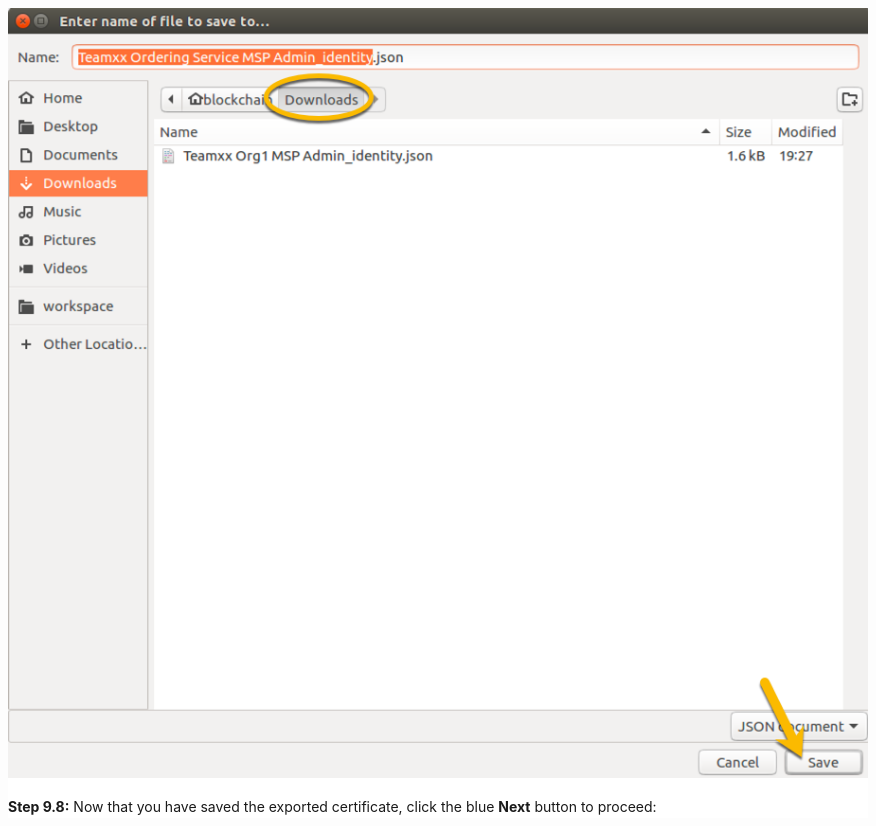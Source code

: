 ![image](images/ibpconsole/0560_CreateOrderingMSPSaveIdentity.png)

**Step 9.8:** Now that you have saved the exported certificate, click the blue **Next** button to proceed:
